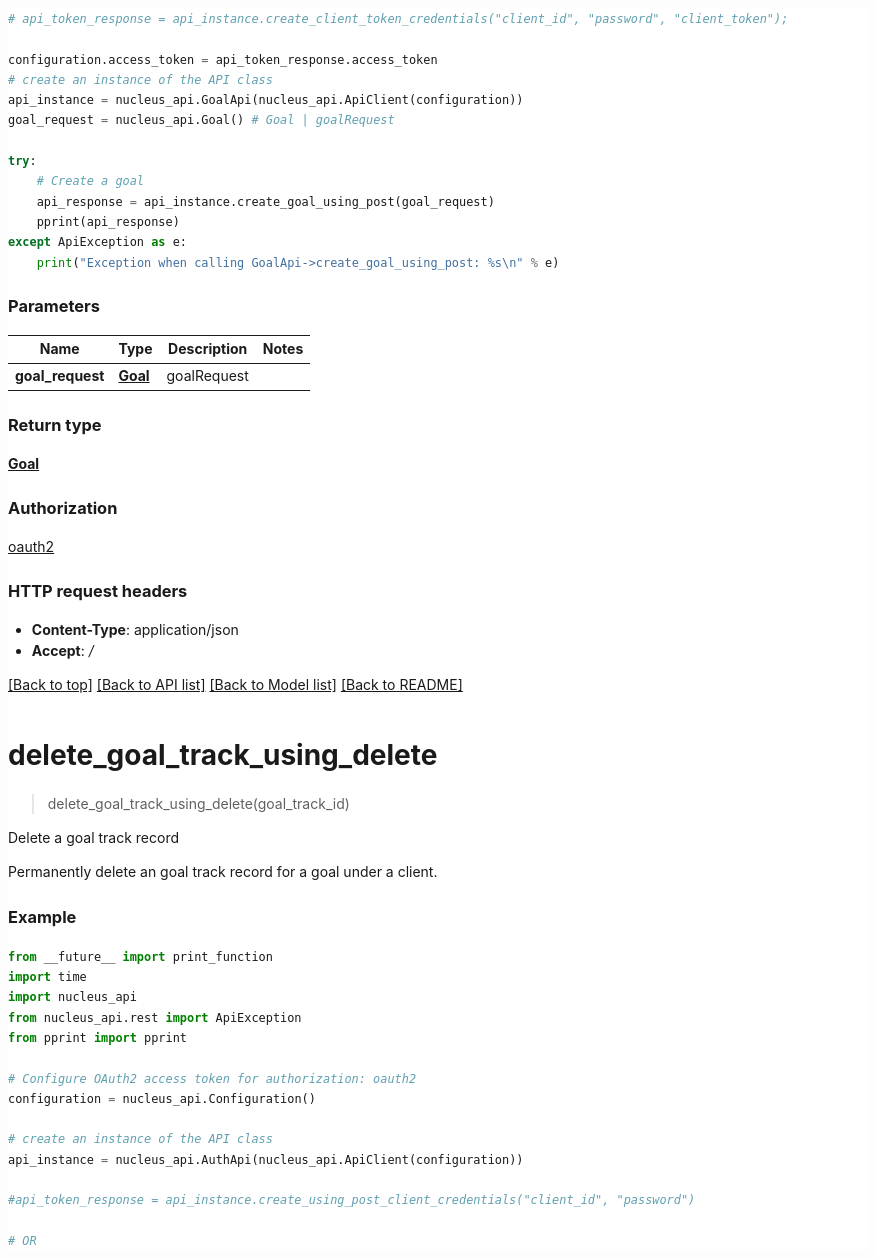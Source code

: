 ```python
# api_token_response = api_instance.create_client_token_credentials("client_id", "password", "client_token");

configuration.access_token = api_token_response.access_token
# create an instance of the API class
api_instance = nucleus_api.GoalApi(nucleus_api.ApiClient(configuration))
goal_request = nucleus_api.Goal() # Goal | goalRequest

try:
    # Create a goal
    api_response = api_instance.create_goal_using_post(goal_request)
    pprint(api_response)
except ApiException as e:
    print("Exception when calling GoalApi->create_goal_using_post: %s\n" % e)
```

### Parameters

Name | Type | Description  | Notes
------------- | ------------- | ------------- | -------------
 **goal_request** | [**Goal**](Goal.md)| goalRequest | 

### Return type

[**Goal**](Goal.md)

### Authorization

[oauth2](../README.md#oauth2)

### HTTP request headers

 - **Content-Type**: application/json
 - **Accept**: */*

[[Back to top]](#) [[Back to API list]](../README.md#documentation-for-api-endpoints) [[Back to Model list]](../README.md#documentation-for-models) [[Back to README]](../README.md)

# **delete_goal_track_using_delete**
> delete_goal_track_using_delete(goal_track_id)

Delete a goal track record

Permanently delete an goal track record for a goal under a client.

### Example
```python
from __future__ import print_function
import time
import nucleus_api
from nucleus_api.rest import ApiException
from pprint import pprint

# Configure OAuth2 access token for authorization: oauth2
configuration = nucleus_api.Configuration()

# create an instance of the API class
api_instance = nucleus_api.AuthApi(nucleus_api.ApiClient(configuration))

#api_token_response = api_instance.create_using_post_client_credentials("client_id", "password")

# OR

```